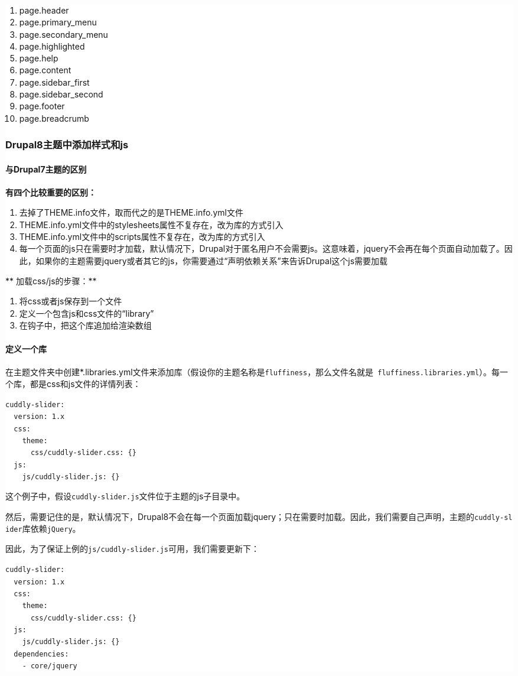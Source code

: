 1. page.header
2. page.primary_menu
3. page.secondary_menu
4. page.highlighted
5. page.help
6. page.content
7. page.sidebar_first
8. page.sidebar_second
9. page.footer
10. page.breadcrumb

### Drupal8主题中添加样式和js

#### 与Drupal7主题的区别

**有四个比较重要的区别：**

1. 去掉了THEME.info文件，取而代之的是THEME.info.yml文件
2. THEME.info.yml文件中的stylesheets属性不复存在，改为库的方式引入
3. THEME.info.yml文件中的scripts属性不复存在，改为库的方式引入
4. 每一个页面的js只在需要时才加载，默认情况下，Drupal对于匿名用户不会需要js。这意味着，jquery不会再在每个页面自动加载了。因此，如果你的主题需要jquery或者其它的js，你需要通过“声明依赖关系”来告诉Drupal这个js需要加载

** 加载css/js的步骤：**

1. 将css或者js保存到一个文件
2. 定义一个包含js和css文件的“library”
3. 在钩子中，把这个库追加给渲染数组

#### 定义一个库

在主题文件夹中创建*.libraries.yml文件来添加库（假设你的主题名称是`fluffiness`，那么文件名就是` fluffiness.libraries.yml`）。每一个库，都是css和js文件的详情列表：

```
cuddly-slider:
  version: 1.x
  css:
    theme:
      css/cuddly-slider.css: {}
  js:
    js/cuddly-slider.js: {}
```

这个例子中，假设`cuddly-slider.js`文件位于主题的js子目录中。

然后，需要记住的是，默认情况下，Drupal8不会在每一个页面加载jquery；只在需要时加载。因此，我们需要自己声明，主题的`cuddly-slider`库依赖`jQuery`。

因此，为了保证上例的`js/cuddly-slider.js`可用，我们需要更新下：

```
cuddly-slider:
  version: 1.x
  css:
    theme:
      css/cuddly-slider.css: {}
  js:
    js/cuddly-slider.js: {}
  dependencies:
    - core/jquery
```
